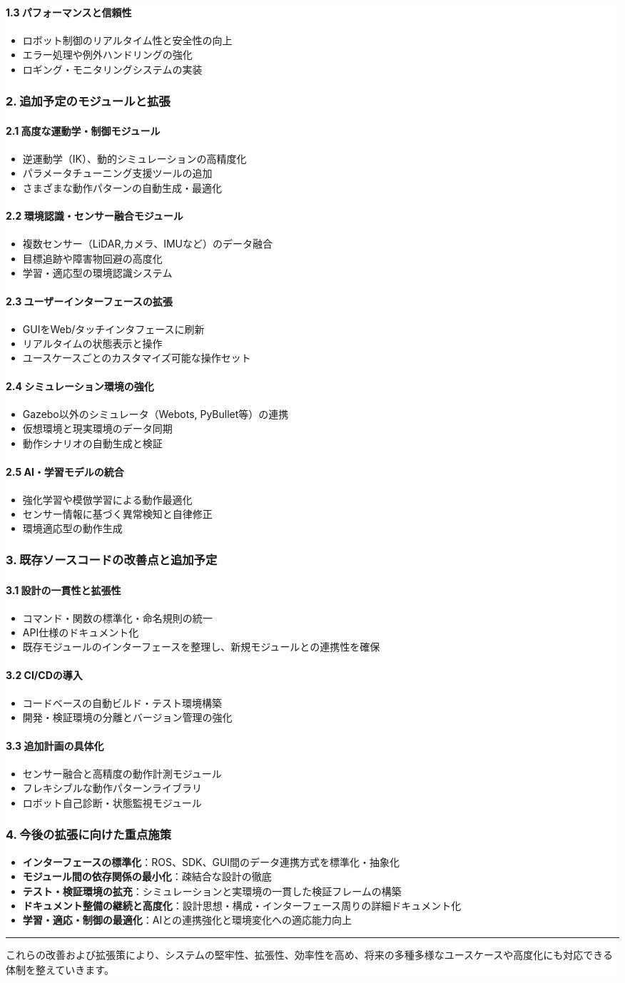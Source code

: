 #### 1.3 パフォーマンスと信頼性
- ロボット制御のリアルタイム性と安全性の向上
- エラー処理や例外ハンドリングの強化
- ロギング・モニタリングシステムの実装

### 2. 追加予定のモジュールと拡張

#### 2.1 高度な運動学・制御モジュール
- 逆運動学（IK）、動的シミュレーションの高精度化
- パラメータチューニング支援ツールの追加
- さまざまな動作パターンの自動生成・最適化

#### 2.2 環境認識・センサー融合モジュール
- 複数センサー（LiDAR,カメラ、IMUなど）のデータ融合
- 目標追跡や障害物回避の高度化
- 学習・適応型の環境認識システム

#### 2.3 ユーザーインターフェースの拡張
- GUIをWeb/タッチインタフェースに刷新
- リアルタイムの状態表示と操作
- ユースケースごとのカスタマイズ可能な操作セット

#### 2.4 シミュレーション環境の強化
- Gazebo以外のシミュレータ（Webots, PyBullet等）の連携
- 仮想環境と現実環境のデータ同期
- 動作シナリオの自動生成と検証

#### 2.5 AI・学習モデルの統合
- 強化学習や模倣学習による動作最適化
- センサー情報に基づく異常検知と自律修正
- 環境適応型の動作生成

### 3. 既存ソースコードの改善点と追加予定

#### 3.1 設計の一貫性と拡張性
- コマンド・関数の標準化・命名規則の統一
- API仕様のドキュメント化
- 既存モジュールのインターフェースを整理し、新規モジュールとの連携性を確保

#### 3.2 CI/CDの導入
- コードベースの自動ビルド・テスト環境構築
- 開発・検証環境の分離とバージョン管理の強化

#### 3.3 追加計画の具体化
- センサー融合と高精度の動作計測モジュール
- フレキシブルな動作パターンライブラリ
- ロボット自己診断・状態監視モジュール

### 4. 今後の拡張に向けた重点施策

- **インターフェースの標準化**：ROS、SDK、GUI間のデータ連携方式を標準化・抽象化
- **モジュール間の依存関係の最小化**：疎結合な設計の徹底
- **テスト・検証環境の拡充**：シミュレーションと実環境の一貫した検証フレームの構築
- **ドキュメント整備の継続と高度化**：設計思想・構成・インターフェース周りの詳細ドキュメント化
- **学習・適応・制御の最適化**：AIとの連携強化と環境変化への適応能力向上

---

これらの改善および拡張策により、システムの堅牢性、拡張性、効率性を高め、将来の多種多様なユースケースや高度化にも対応できる体制を整えていきます。

